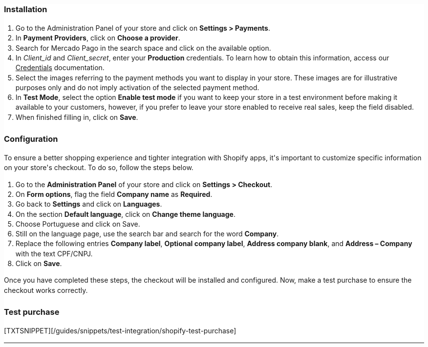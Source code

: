 ### Installation

1. Go to the Administration Panel of your store and click on **Settings > Payments**.
2. In **Payment Providers**, click on **Choose a provider**.
3. Search for Mercado Pago in the search space and click on the available option.
4. In _Client_id_ and _Client_secret_, enter your **Production** credentials. To learn how to obtain this information, access our [Credentials](https://www.mercadopago.com.br/developers/en/guides/resources/credentials) documentation.
5. Select the images referring to the payment methods you want to display in your store. These images are for illustrative purposes only and do not imply activation of the selected payment method.
6. In **Test Mode**, select the option **Enable test mode** if you want to keep your store in a test environment before making it available to your customers, however, if you prefer to leave your store enabled to receive real sales, keep the field disabled.
7. When finished filling in, click on **Save**.

### Configuration
 
To ensure a better shopping experience and tighter integration with Shopify apps, it's important to customize specific information on your store's checkout. To do so, follow the steps below.
 
 
1. Go to the **Administration Panel** of your store and click on **Settings > Checkout**.
2. On **Form options**, flag the field **Company name** as **Required**.
3. Go back to **Settings** and click on **Languages**.
4. On the section **Default language**, click on **Change theme language**.
5. Choose Portuguese and click on Save.
6. Still on the language page, use the search bar and search for the word **Company**.
7. Replace the following entries **Company label**, **Optional company label**, **Address company blank**, and **Address – Company** with the text CPF/CNPJ.
8. Click on **Save**.
 
Once you have completed these steps, the checkout will be installed and configured. Now, make a test purchase to ensure the checkout works correctly.

### Test purchase

[TXTSNIPPET][/guides/snippets/test-integration/shopify-test-purchase]

------------
